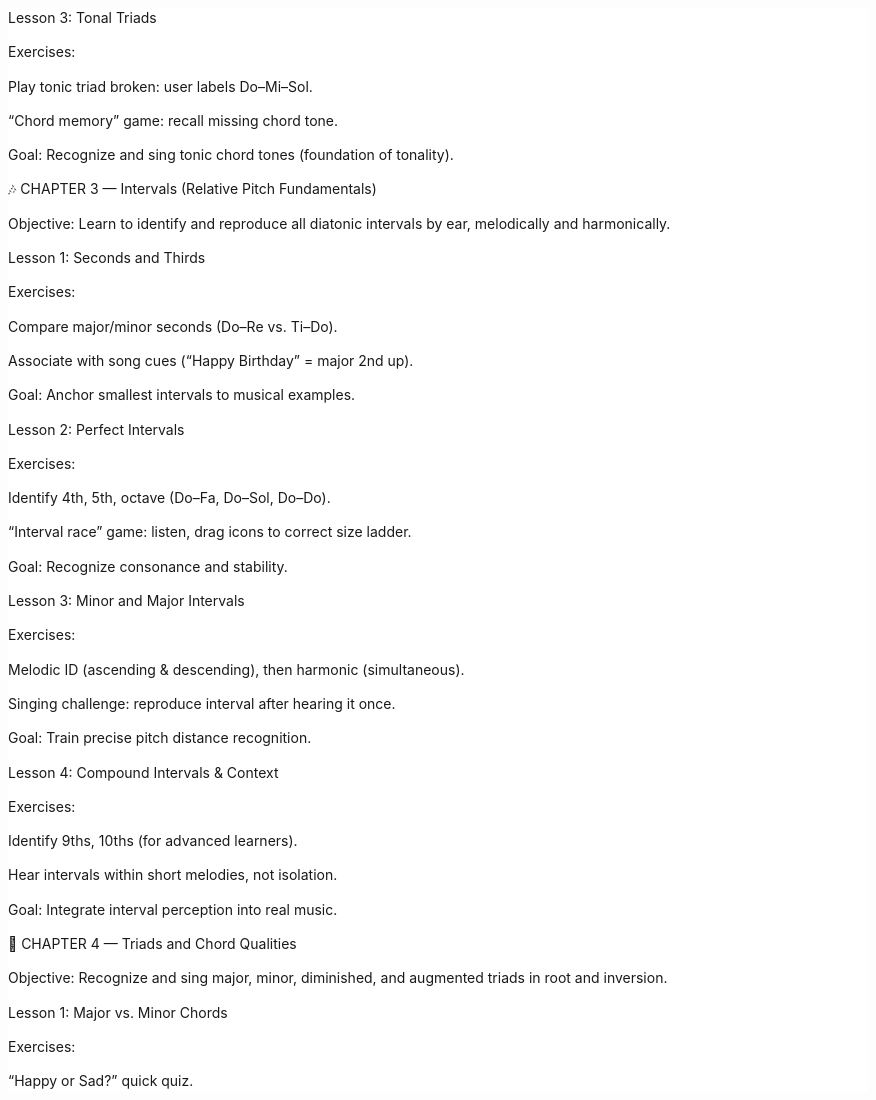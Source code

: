 Lesson 3: Tonal Triads

Exercises:

Play tonic triad broken: user labels Do–Mi–Sol.

“Chord memory” game: recall missing chord tone.

Goal: Recognize and sing tonic chord tones (foundation of tonality).

🎶 CHAPTER 3 — Intervals (Relative Pitch Fundamentals)

Objective: Learn to identify and reproduce all diatonic intervals by ear, melodically and harmonically.

Lesson 1: Seconds and Thirds

Exercises:

Compare major/minor seconds (Do–Re vs. Ti–Do).

Associate with song cues (“Happy Birthday” = major 2nd up).

Goal: Anchor smallest intervals to musical examples.

Lesson 2: Perfect Intervals

Exercises:

Identify 4th, 5th, octave (Do–Fa, Do–Sol, Do–Do).

“Interval race” game: listen, drag icons to correct size ladder.

Goal: Recognize consonance and stability.

Lesson 3: Minor and Major Intervals

Exercises:

Melodic ID (ascending & descending), then harmonic (simultaneous).

Singing challenge: reproduce interval after hearing it once.

Goal: Train precise pitch distance recognition.

Lesson 4: Compound Intervals & Context

Exercises:

Identify 9ths, 10ths (for advanced learners).

Hear intervals within short melodies, not isolation.

Goal: Integrate interval perception into real music.

🎹 CHAPTER 4 — Triads and Chord Qualities

Objective: Recognize and sing major, minor, diminished, and augmented triads in root and inversion.

Lesson 1: Major vs. Minor Chords

Exercises:

“Happy or Sad?” quick quiz.
